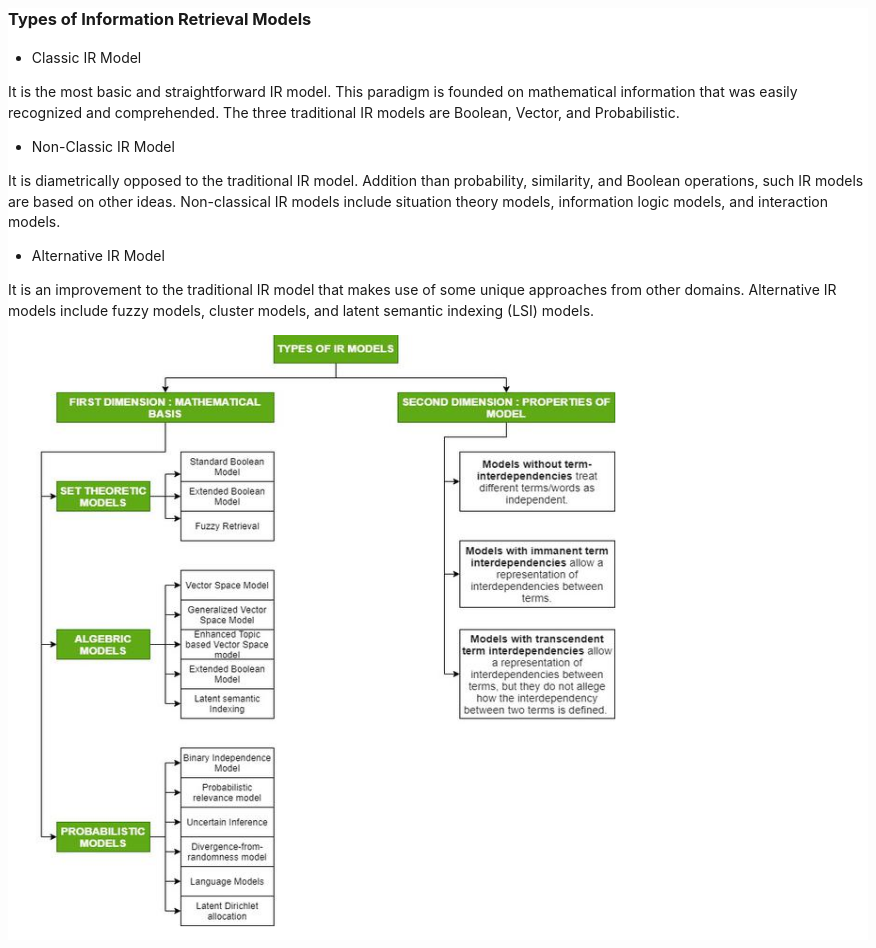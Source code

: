 ### Types of Information Retrieval Models

- Classic IR Model

It is the most basic and straightforward IR model. This paradigm is
founded on mathematical information that was easily recognized
and comprehended. The three traditional IR models are Boolean,
Vector, and Probabilistic.

- Non-Classic IR Model

It is diametrically opposed to the traditional IR model. Addition than
probability, similarity, and Boolean operations, such IR models are
based on other ideas. Non-classical IR models include situation
theory models, information logic models, and interaction models.

- Alternative IR Model

It is an improvement to the traditional IR model that makes use of
some unique approaches from other domains. Alternative IR models
include fuzzy models, cluster models, and latent semantic indexing
(LSI) models.

![image](https://github.com/lacie-life/lacie-life.github.io/blob/main/assets/img/post_assest/nlp/part-6-7.png?raw=true)
